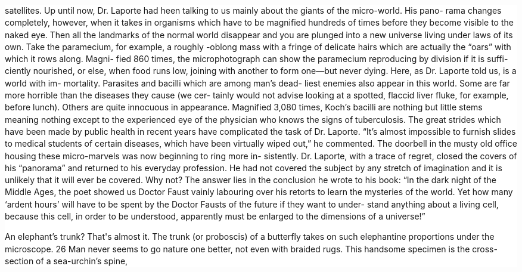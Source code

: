 satellites. 
Up until now, Dr. Laporte had heen talking to us 
mainly about the giants of the micro-world. His pano- 
rama changes completely, however, when it takes in 
organisms which have to be magnified hundreds of 
times before they become visible to the naked eye. 
Then all the landmarks of the normal world disappear 
and you are plunged into a new universe living under 
laws of its own. 
Take the paramecium, for example, a roughly 
-oblong mass with a fringe of delicate hairs which are 
actually the “oars” with which it rows along. Magni- 
fied 860 times, the microphotograph can show the 
paramecium reproducing by division if it is suffi- 
ciently nourished, or else, when food runs low, 
joining with another to form one—but never dying. 
Here, as Dr. Laporte told us, is a world with im- 
mortality. 
Parasites and bacilli which are among man’s dead- 
liest enemies also appear in this world. Some are far 
more horrible than the diseases they cause (we cer- 
tainly would not advise looking at a spotted, flaccid 
liver fluke, for example, before lunch). Others are 
quite innocuous in appearance. Magnified 3,080 times, 
Koch’s bacilli are nothing but little stems meaning 
nothing except to the experienced eye of the physician 
who knows the signs of tuberculosis. 
The great strides which have been made by public 
health in recent years have complicated the task of 
Dr. Laporte. “It’s almost impossible to furnish slides 
to medical students of certain diseases, which have 
been virtually wiped out,” he commented. 
The doorbell in the musty old office housing these 
micro-marvels was now beginning to ring more in- 
sistently. Dr. Laporte, with a trace of regret, closed 
the covers of his “panorama” and returned to his 
everyday profession. He had not covered the subject 
by any stretch of imagination and it is unlikely that 
it will ever be covered. Why not? The answer lies in 
the conclusion he wrote to his book: 
“In the dark night of the Middle Ages, the poet 
showed us Doctor Faust vainly labouring over his 
retorts to learn the mysteries of the world. Yet how 
many ‘ardent hours’ will have to be spent by the 
Doctor Fausts of the future if they want to under- 
stand anything about a living cell, because this cell, 
in order to be understood, apparently must be 
enlarged to the dimensions of a universe!” 
  
An elephant’s trunk? That's almost it. The trunk (or proboscis) of a 
butterfly takes on such elephantine proportions under the microscope. 
26 
Man never seems to go nature one better, not even with braided rugs. 
This handsome specimen is the cross-section of a sea-urchin’s spine,
